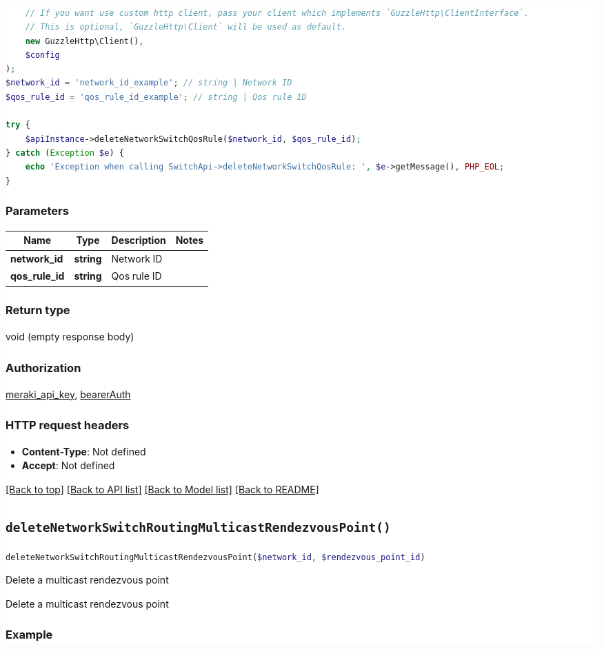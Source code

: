 ```php
    // If you want use custom http client, pass your client which implements `GuzzleHttp\ClientInterface`.
    // This is optional, `GuzzleHttp\Client` will be used as default.
    new GuzzleHttp\Client(),
    $config
);
$network_id = 'network_id_example'; // string | Network ID
$qos_rule_id = 'qos_rule_id_example'; // string | Qos rule ID

try {
    $apiInstance->deleteNetworkSwitchQosRule($network_id, $qos_rule_id);
} catch (Exception $e) {
    echo 'Exception when calling SwitchApi->deleteNetworkSwitchQosRule: ', $e->getMessage(), PHP_EOL;
}
```

### Parameters

| Name | Type | Description  | Notes |
| ------------- | ------------- | ------------- | ------------- |
| **network_id** | **string**| Network ID | |
| **qos_rule_id** | **string**| Qos rule ID | |

### Return type

void (empty response body)

### Authorization

[meraki_api_key](../../README.md#meraki_api_key), [bearerAuth](../../README.md#bearerAuth)

### HTTP request headers

- **Content-Type**: Not defined
- **Accept**: Not defined

[[Back to top]](#) [[Back to API list]](../../README.md#endpoints)
[[Back to Model list]](../../README.md#models)
[[Back to README]](../../README.md)

## `deleteNetworkSwitchRoutingMulticastRendezvousPoint()`

```php
deleteNetworkSwitchRoutingMulticastRendezvousPoint($network_id, $rendezvous_point_id)
```

Delete a multicast rendezvous point

Delete a multicast rendezvous point

### Example
